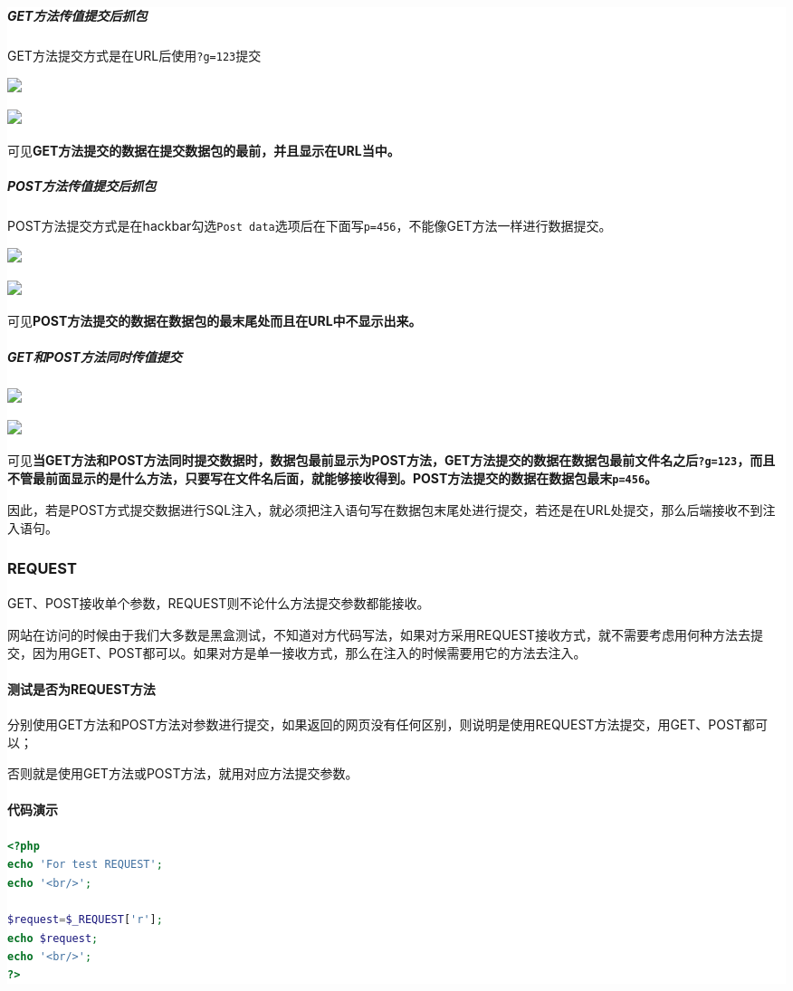 ##### GET方法传值提交后抓包

GET方法提交方式是在URL后使用`?g=123`提交

![](https://gitee.com/YatJay/image/raw/master/img/202202021039278.png)

![](https://gitee.com/YatJay/image/raw/master/img/202202021042312.png)

可见**GET方法提交的数据在提交数据包的最前，并且显示在URL当中。**

##### POST方法传值提交后抓包

POST方法提交方式是在hackbar勾选`Post data`选项后在下面写`p=456`，不能像GET方法一样进行数据提交。

![](https://gitee.com/YatJay/image/raw/master/img/202202021043112.png)

![](https://gitee.com/YatJay/image/raw/master/img/202202021045682.png)

可见**POST方法提交的数据在数据包的最末尾处而且在URL中不显示出来。**



##### GET和POST方法同时传值提交

![](https://gitee.com/YatJay/image/raw/master/img/202202021048493.png)

![](https://gitee.com/YatJay/image/raw/master/img/202202021049579.png)

可见**当GET方法和POST方法同时提交数据时，数据包最前显示为POST方法，GET方法提交的数据在数据包最前文件名之后`?g=123`，而且不管最前面显示的是什么方法，只要写在文件名后面，就能够接收得到。POST方法提交的数据在数据包最末`p=456`。**

因此，若是POST方式提交数据进行SQL注入，就必须把注入语句写在数据包末尾处进行提交，若还是在URL处提交，那么后端接收不到注入语句。

### REQUEST

 GET、POST接收单个参数，REQUEST则不论什么方法提交参数都能接收。

网站在访问的时候由于我们大多数是黑盒测试，不知道对方代码写法，如果对方采用REQUEST接收方式，就不需要考虑用何种方法去提交，因为用GET、POST都可以。如果对方是单一接收方式，那么在注入的时候需要用它的方法去注入。

#### 测试是否为REQUEST方法

分别使用GET方法和POST方法对参数进行提交，如果返回的网页没有任何区别，则说明是使用REQUEST方法提交，用GET、POST都可以；

否则就是使用GET方法或POST方法，就用对应方法提交参数。

#### 代码演示

```php
<?php
echo 'For test REQUEST';
echo '<br/>';  

$request=$_REQUEST['r'];
echo $request;
echo '<br/>';  
?>
```
